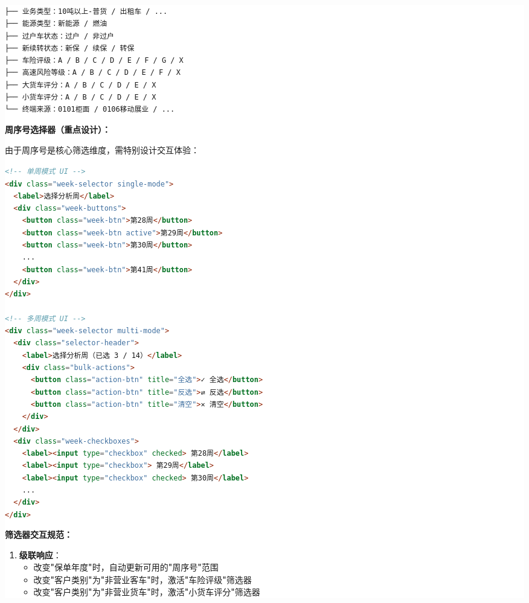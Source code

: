```
├── 业务类型：10吨以上-普货 / 出租车 / ...
├── 能源类型：新能源 / 燃油
├── 过户车状态：过户 / 非过户
├── 新续转状态：新保 / 续保 / 转保
├── 车险评级：A / B / C / D / E / F / G / X
├── 高速风险等级：A / B / C / D / E / F / X
├── 大货车评分：A / B / C / D / E / X
├── 小货车评分：A / B / C / D / E / X
└── 终端来源：0101柜面 / 0106移动展业 / ...
```

**周序号选择器（重点设计）：**

由于周序号是核心筛选维度，需特别设计交互体验：

```html
<!-- 单周模式 UI -->
<div class="week-selector single-mode">
  <label>选择分析周</label>
  <div class="week-buttons">
    <button class="week-btn">第28周</button>
    <button class="week-btn active">第29周</button>
    <button class="week-btn">第30周</button>
    ...
    <button class="week-btn">第41周</button>
  </div>
</div>

<!-- 多周模式 UI -->
<div class="week-selector multi-mode">
  <div class="selector-header">
    <label>选择分析周（已选 3 / 14）</label>
    <div class="bulk-actions">
      <button class="action-btn" title="全选">✓ 全选</button>
      <button class="action-btn" title="反选">⇄ 反选</button>
      <button class="action-btn" title="清空">✕ 清空</button>
    </div>
  </div>
  <div class="week-checkboxes">
    <label><input type="checkbox" checked> 第28周</label>
    <label><input type="checkbox"> 第29周</label>
    <label><input type="checkbox" checked> 第30周</label>
    ...
  </div>
</div>
```

**筛选器交互规范：**

1. **级联响应**：
   - 改变"保单年度"时，自动更新可用的"周序号"范围
   - 改变"客户类别"为"非营业客车"时，激活"车险评级"筛选器
   - 改变"客户类别"为"非营业货车"时，激活"小货车评分"筛选器
